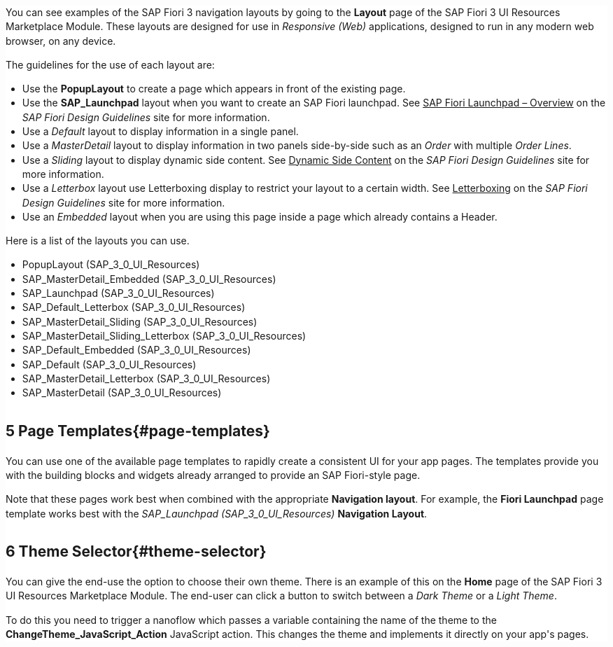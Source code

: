You can see examples of the SAP Fiori 3 navigation layouts by going to the **Layout** page of the SAP Fiori 3 UI Resources Marketplace Module. These layouts are designed for use in *Responsive (Web)* applications, designed to run in any modern web browser, on any device.

The guidelines for the use of each layout are:

* Use the **PopupLayout** to create a page which appears in front of the existing page.
* Use the **SAP_Launchpad** layout when you want to create an SAP Fiori launchpad. See [SAP Fiori Launchpad – Overview](https://experience.sap.com/fiori-design-web/launchpad/) on the *SAP Fiori Design Guidelines* site for more information.
* Use a *Default* layout to display information in a single panel.
* Use a *MasterDetail* layout to display information in two panels side-by-side such as an *Order* with multiple *Order Lines*.
* Use a *Sliding* layout to display dynamic side content. See [Dynamic Side Content](https://experience.sap.com/fiori-design-web/dynamic-side-content/) on the *SAP Fiori Design Guidelines* site for more information.
* Use a *Letterbox* layout use Letterboxing display to restrict your layout to a certain width. See [Letterboxing](https://experience.sap.com/fiori-design-web/letter-boxing/) on the *SAP Fiori Design Guidelines* site for more information.
* Use an *Embedded* layout when you are using this page inside a page which already contains a Header.

Here is a list of the layouts you can use.

* PopupLayout (SAP_3_0_UI_Resources) 
* SAP_MasterDetail_Embedded (SAP_3_0_UI_Resources) 
* SAP_Launchpad (SAP_3_0_UI_Resources) 
* SAP_Default_Letterbox (SAP_3_0_UI_Resources) 
* SAP_MasterDetail_Sliding (SAP_3_0_UI_Resources)
* SAP_MasterDetail_Sliding_Letterbox (SAP_3_0_UI_Resources)
* SAP_Default_Embedded (SAP_3_0_UI_Resources)
* SAP_Default (SAP_3_0_UI_Resources)
* SAP_MasterDetail_Letterbox (SAP_3_0_UI_Resources)
* SAP_MasterDetail (SAP_3_0_UI_Resources) 

## 5 Page Templates{#page-templates}

You can use one of the available page templates to rapidly create a consistent UI for your app pages. The templates provide you with the building blocks and widgets already arranged to provide an SAP Fiori-style page.

Note that these pages work best when combined with the appropriate **Navigation layout**. For example, the **Fiori Launchpad** page template works best with the *SAP_Launchpad (SAP_3_0_UI_Resources)* **Navigation Layout**.

## 6 Theme Selector{#theme-selector}

You can give the end-use the option to choose their own theme. There is an example of this on the **Home** page of the SAP Fiori 3 UI Resources Marketplace Module. The end-user can click a button to switch between a *Dark Theme* or a *Light Theme*.

To do this you need to trigger a nanoflow which passes a variable containing the name of the theme to the **ChangeTheme_JavaScript_Action** JavaScript action. This changes the theme and implements it directly on your app's pages.
